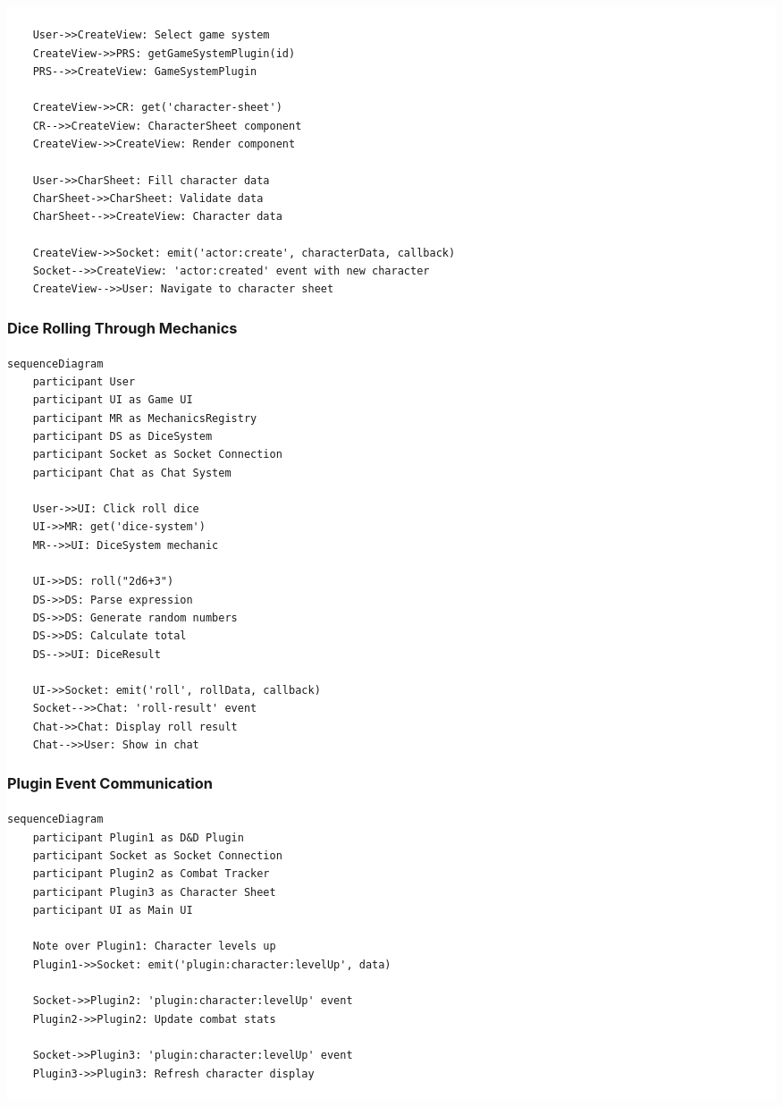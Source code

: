 ```mermaid
    
    User->>CreateView: Select game system
    CreateView->>PRS: getGameSystemPlugin(id)
    PRS-->>CreateView: GameSystemPlugin
    
    CreateView->>CR: get('character-sheet')
    CR-->>CreateView: CharacterSheet component
    CreateView->>CreateView: Render component
    
    User->>CharSheet: Fill character data
    CharSheet->>CharSheet: Validate data
    CharSheet-->>CreateView: Character data
    
    CreateView->>Socket: emit('actor:create', characterData, callback)
    Socket-->>CreateView: 'actor:created' event with new character
    CreateView-->>User: Navigate to character sheet
```

### Dice Rolling Through Mechanics

```mermaid
sequenceDiagram
    participant User
    participant UI as Game UI
    participant MR as MechanicsRegistry
    participant DS as DiceSystem
    participant Socket as Socket Connection
    participant Chat as Chat System
    
    User->>UI: Click roll dice
    UI->>MR: get('dice-system')
    MR-->>UI: DiceSystem mechanic
    
    UI->>DS: roll("2d6+3")
    DS->>DS: Parse expression
    DS->>DS: Generate random numbers
    DS->>DS: Calculate total
    DS-->>UI: DiceResult
    
    UI->>Socket: emit('roll', rollData, callback)
    Socket-->>Chat: 'roll-result' event
    Chat->>Chat: Display roll result
    Chat-->>User: Show in chat
```

### Plugin Event Communication

```mermaid
sequenceDiagram
    participant Plugin1 as D&D Plugin
    participant Socket as Socket Connection
    participant Plugin2 as Combat Tracker
    participant Plugin3 as Character Sheet
    participant UI as Main UI
    
    Note over Plugin1: Character levels up
    Plugin1->>Socket: emit('plugin:character:levelUp', data)
    
    Socket->>Plugin2: 'plugin:character:levelUp' event
    Plugin2->>Plugin2: Update combat stats
    
    Socket->>Plugin3: 'plugin:character:levelUp' event
    Plugin3->>Plugin3: Refresh character display
    
```